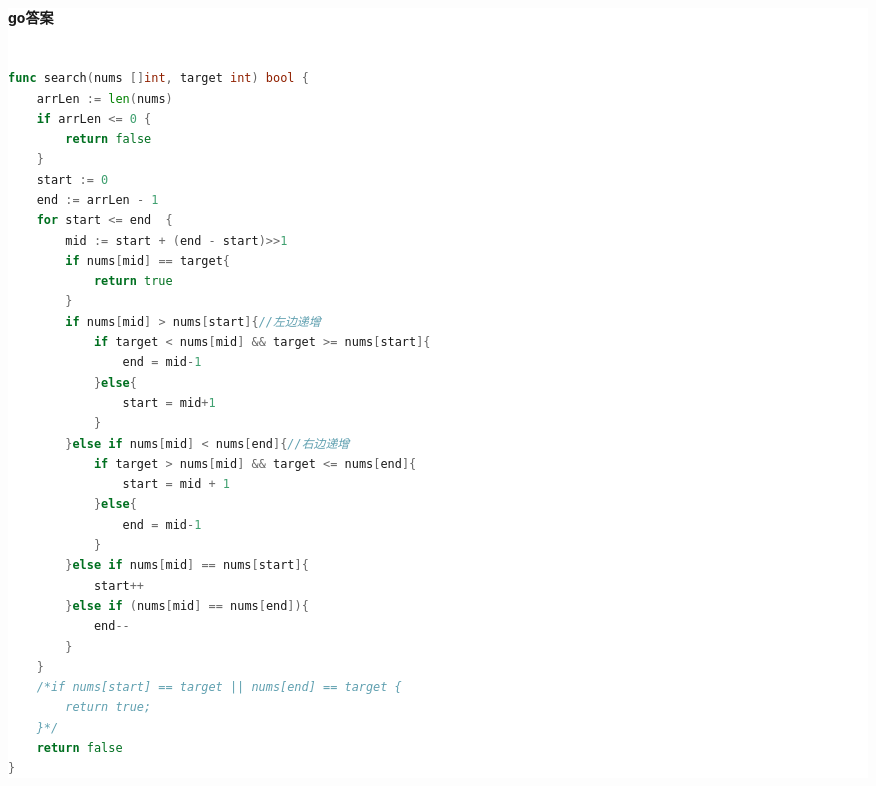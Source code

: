 #### go答案

```go

func search(nums []int, target int) bool {
	arrLen := len(nums)
	if arrLen <= 0 {
		return false
	}
	start := 0
	end := arrLen - 1
	for start <= end  {
		mid := start + (end - start)>>1
		if nums[mid] == target{
			return true
		}
		if nums[mid] > nums[start]{//左边递增
			if target < nums[mid] && target >= nums[start]{
				end = mid-1
			}else{
				start = mid+1
			}
		}else if nums[mid] < nums[end]{//右边递增
			if target > nums[mid] && target <= nums[end]{
				start = mid + 1
			}else{
				end = mid-1
			}
        }else if nums[mid] == nums[start]{
			start++
        }else if (nums[mid] == nums[end]){
            end--
        }
	}
    /*if nums[start] == target || nums[end] == target {
        return true;
    }*/
	return false
}

```